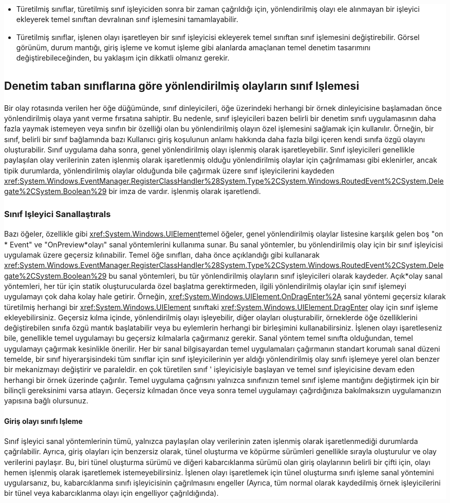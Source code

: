 - Türetilmiş sınıflar, türetilmiş sınıf işleyiciden sonra bir zaman çağrıldığı için, yönlendirilmiş olayı ele alınmayan bir işleyici ekleyerek temel sınıftan devralınan sınıf işlemesini tamamlayabilir.  
  
- Türetilmiş sınıflar, işlenen olayı işaretleyen bir sınıf işleyicisi ekleyerek temel sınıftan sınıf işlemesini değiştirebilir. Görsel görünüm, durum mantığı, giriş işleme ve komut işleme gibi alanlarda amaçlanan temel denetim tasarımını değiştirebileceğinden, bu yaklaşım için dikkatli olmanız gerekir.  
  
<a name="Class_Handling_of_Routed_Events"></a>   
## <a name="class-handling-of-routed-events-by-control-base-classes"></a>Denetim taban sınıflarına göre yönlendirilmiş olayların sınıf Işlemesi  
 Bir olay rotasında verilen her öğe düğümünde, sınıf dinleyicileri, öğe üzerindeki herhangi bir örnek dinleyicisine başlamadan önce yönlendirilmiş olaya yanıt verme fırsatına sahiptir. Bu nedenle, sınıf işleyicileri bazen belirli bir denetim sınıfı uygulamasının daha fazla yaymak istemeyen veya sınıfın bir özelliği olan bu yönlendirilmiş olayın özel işlemesini sağlamak için kullanılır. Örneğin, bir sınıf, belirli bir sınıf bağlamında bazı Kullanıcı giriş koşulunun anlamı hakkında daha fazla bilgi içeren kendi sınıfa özgü olayını oluşturabilir. Sınıf uygulama daha sonra, genel yönlendirilmiş olayı işlenmiş olarak işaretleyebilir. Sınıf işleyicileri genellikle paylaşılan olay verilerinin zaten işlenmiş olarak işaretlenmiş olduğu yönlendirilmiş olaylar için çağrılmaması gibi eklenirler, ancak tipik durumlarda, yönlendirilmiş olaylar olduğunda bile çağırmak üzere sınıf işleyicilerini kaydeden <xref:System.Windows.EventManager.RegisterClassHandler%28System.Type%2CSystem.Windows.RoutedEvent%2CSystem.Delegate%2CSystem.Boolean%29> bir imza de vardır. işlenmiş olarak işaretlendi.  
  
### <a name="class-handler-virtuals"></a>Sınıf Işleyici Sanallaştırals  
 Bazı öğeler, özellikle gibi <xref:System.Windows.UIElement>temel öğeler, genel yönlendirilmiş olaylar listesine karşılık gelen boş "on * Event" ve "OnPreview\*olayı" sanal yöntemlerini kullanıma sunar. Bu sanal yöntemler, bu yönlendirilmiş olay için bir sınıf işleyicisi uygulamak üzere geçersiz kılınabilir. Temel öğe sınıfları, daha önce açıklandığı gibi kullanarak <xref:System.Windows.EventManager.RegisterClassHandler%28System.Type%2CSystem.Windows.RoutedEvent%2CSystem.Delegate%2CSystem.Boolean%29> bu sanal yöntemleri, bu tür yönlendirilmiş olayların sınıf işleyicileri olarak kaydeder. Açık\*olay sanal yöntemleri, her tür için statik oluşturucularda özel başlatma gerektirmeden, ilgili yönlendirilmiş olaylar için sınıf işlemeyi uygulamayı çok daha kolay hale getirir. Örneğin, <xref:System.Windows.UIElement.OnDragEnter%2A> sanal yöntemi geçersiz kılarak türetilmiş herhangi bir <xref:System.Windows.UIElement> sınıftaki <xref:System.Windows.UIElement.DragEnter> olay için sınıf işleme ekleyebilirsiniz. Geçersiz kılma içinde, yönlendirilmiş olayı işleyebilir, diğer olayları oluşturabilir, örneklerde öğe özelliklerini değiştirebilen sınıfa özgü mantık başlatabilir veya bu eylemlerin herhangi bir birleşimini kullanabilirsiniz. İşlenen olayı işaretleseniz bile, genellikle temel uygulamayı bu geçersiz kılmalarla çağırmanız gerekir. Sanal yöntem temel sınıfta olduğundan, temel uygulamayı çağırmak kesinlikle önerilir. Her bir sanal bilgisayardan temel uygulamaları çağırmanın standart korumalı sanal düzeni temelde, bir sınıf hiyerarşisindeki tüm sınıflar için sınıf işleyicilerinin yer aldığı yönlendirilmiş olay sınıfı işlemeye yerel olan benzer bir mekanizmayı değiştirir ve paraleldir. en çok türetilen sınıf ' işleyicisiyle başlayan ve temel sınıf işleyicisine devam eden herhangi bir örnek üzerinde çağırılır. Temel uygulama çağrısını yalnızca sınıfınızın temel sınıf işleme mantığını değiştirmek için bir bilinçli gereksinimi varsa atlayın. Geçersiz kılmadan önce veya sonra temel uygulamayı çağırdığınıza bakılmaksızın uygulamanızın yapısına bağlı olursunuz.  
  
#### <a name="input-event-class-handling"></a>Giriş olayı sınıfı Işleme  
 Sınıf işleyici sanal yöntemlerinin tümü, yalnızca paylaşılan olay verilerinin zaten işlenmiş olarak işaretlenmediği durumlarda çağrılabilir. Ayrıca, giriş olayları için benzersiz olarak, tünel oluşturma ve köpürme sürümleri genellikle sırayla oluşturulur ve olay verilerini paylaşır. Bu, biri tünel oluşturma sürümü ve diğeri kabarcıklanma sürümü olan giriş olaylarının belirli bir çifti için, olayı hemen işlenmiş olarak işaretlemek istemeyebilirsiniz. İşlenen olayı işaretlemek için tünel oluşturma sınıfı işleme sanal yöntemini uygularsanız, bu, kabarcıklanma sınıfı işleyicisinin çağrılmasını engeller (Ayrıca, tüm normal olarak kaydedilmiş örnek işleyicilerini bir tünel veya kabarcıklanma olayı için engelliyor çağrıldığında).  
  